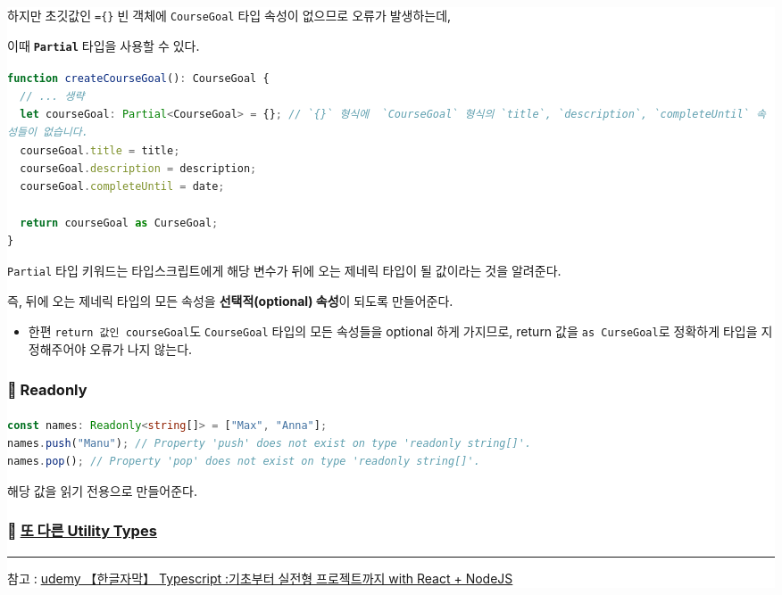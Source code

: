 하지만 초깃값인 `={}` 빈 객체에 `CourseGoal` 타입 속성이 없으므로 오류가 발생하는데,

이때 **`Partial`** 타입을 사용할 수 있다.

```ts
function createCourseGoal(): CourseGoal {
  // ... 생략
  let courseGoal: Partial<CourseGoal> = {}; // `{}` 형식에  `CourseGoal` 형식의 `title`, `description`, `completeUntil` 속성들이 없습니다.
  courseGoal.title = title;
  courseGoal.description = description;
  courseGoal.completeUntil = date;

  return courseGoal as CurseGoal;
}
```

`Partial` 타입 키워드는 타입스크립트에게 해당 변수가 뒤에 오는 제네릭 타입이 될 값이라는 것을 알려준다.

즉, 뒤에 오는 제네릭 타입의 모든 속성을 **선택적(optional) 속성**이 되도록 만들어준다.

- 한편 `return 값인 courseGoal`도 `CourseGoal` 타입의 모든 속성들을 optional 하게 가지므로,
  return 값을 `as CurseGoal`로 정확하게 타입을 지정해주어야 오류가 나지 않는다.

### 🍇 Readonly

```ts
const names: Readonly<string[]> = ["Max", "Anna"];
names.push("Manu"); // Property 'push' does not exist on type 'readonly string[]'.
names.pop(); // Property 'pop' does not exist on type 'readonly string[]'.
```

해당 값을 읽기 전용으로 만들어준다.

### 🍇 [또 다른 Utility Types](https://www.typescriptlang.org/docs/handbook/utility-types.html)

---

참고 : [udemy 【한글자막】 Typescript :기초부터 실전형 프로젝트까지 with React + NodeJS
](https://www.udemy.com/course/best-typescript-21/learn/lecture/27937846?start=75#content)

